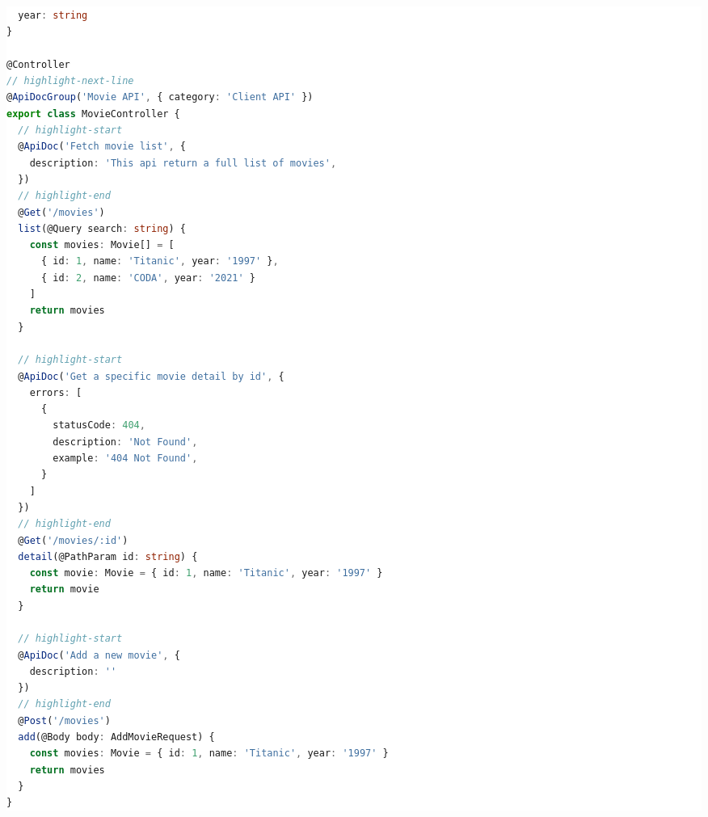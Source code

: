 ```ts
  year: string
}

@Controller
// highlight-next-line
@ApiDocGroup('Movie API', { category: 'Client API' })
export class MovieController {
  // highlight-start
  @ApiDoc('Fetch movie list', {
    description: 'This api return a full list of movies',
  })
  // highlight-end
  @Get('/movies')
  list(@Query search: string) {
    const movies: Movie[] = [
      { id: 1, name: 'Titanic', year: '1997' },
      { id: 2, name: 'CODA', year: '2021' }
    ]
    return movies
  }

  // highlight-start
  @ApiDoc('Get a specific movie detail by id', {
    errors: [
      { 
        statusCode: 404,
        description: 'Not Found',
        example: '404 Not Found',
      }
    ]
  })
  // highlight-end
  @Get('/movies/:id')
  detail(@PathParam id: string) {
    const movie: Movie = { id: 1, name: 'Titanic', year: '1997' }
    return movie
  }

  // highlight-start
  @ApiDoc('Add a new movie', {
    description: ''
  })
  // highlight-end
  @Post('/movies')
  add(@Body body: AddMovieRequest) {
    const movies: Movie = { id: 1, name: 'Titanic', year: '1997' }
    return movies
  }
}
```
